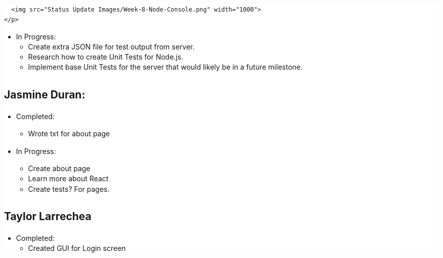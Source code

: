       <img src="Status Update Images/Week-8-Node-Console.png" width="1000">
    </p>
  
- In Progress:
  - Create extra JSON file for test output from server.
  - Research how to create Unit Tests for Node.js.
  - Implement base Unit Tests for the server that would likely be in a future milestone.
 
## Jasmine Duran:
- Completed:
  -  Wrote txt for about page

- In Progress:
  - Create about page
  - Learn more about React
  - Create tests? For pages. 
  
## Taylor Larrechea
- Completed:
  - Created GUI for Login screen
    <p align="center">